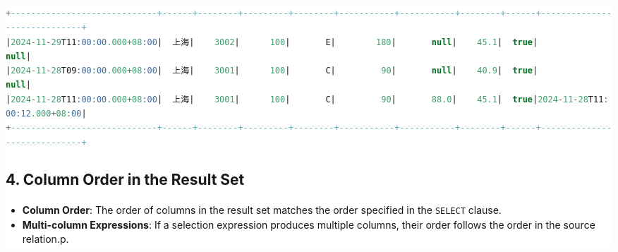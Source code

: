 ```sql
+-----------------------------+------+--------+---------+--------+-----------+-----------+--------+------+-----------------------------+
|2024-11-29T11:00:00.000+08:00|  上海|    3002|      100|       E|        180|       null|    45.1|  true|                         null|
|2024-11-28T09:00:00.000+08:00|  上海|    3001|      100|       C|         90|       null|    40.9|  true|                         null|
|2024-11-28T11:00:00.000+08:00|  上海|    3001|      100|       C|         90|       88.0|    45.1|  true|2024-11-28T11:00:12.000+08:00|
+-----------------------------+------+--------+---------+--------+-----------+-----------+--------+------+-----------------------------+
```

## 4. Column Order in the Result Set

- **Column Order**: The order of columns in the result set matches the order specified in the `SELECT` clause.
- **Multi-column Expressions**: If a selection expression produces multiple columns, their order follows the order in the source relation.p.